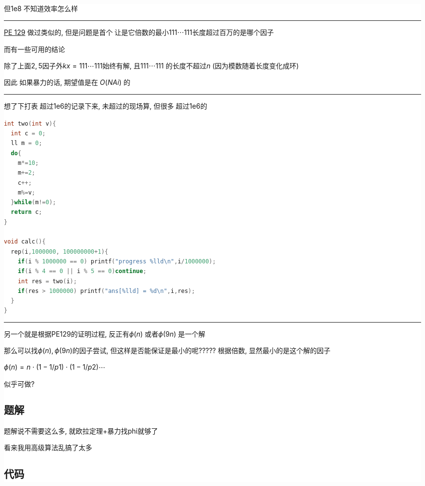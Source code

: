 但1e8 不知道效率怎么样

---

[PE 129][PE129] 做过类似的, 但是问题是首个 让是它倍数的最小$111\cdots 111$长度超过百万的是哪个因子

而有一些可用的结论

除了上面$2,5$因子外$kx = 111\cdots 111$始终有解, 且$111\cdots 111$ 的长度不超过$n$ (因为模数随着长度变化成环)

因此 如果暴力的话, 期望值是在 $O(NAi)$ 的

---

想了下打表 超过1e6的记录下来, 未超过的现场算, 但很多 超过1e6的

```cpp
int two(int v){
  int c = 0;
  ll m = 0;
  do{
    m*=10;
    m+=2;
    c++;
    m%=v;
  }while(m!=0);
  return c;
}

void calc(){
  rep(i,1000000, 100000000+1){
    if(i % 1000000 == 0) printf("progress %lld\n",i/1000000);
    if(i % 4 == 0 || i % 5 == 0)continue;
    int res = two(i);
    if(res > 1000000) printf("ans[%lld] = %d\n",i,res);
  }
}
```

---

另一个就是根据PE129的证明过程, 反正有$\phi(n)$ 或者$\phi(9n)$ 是一个解

那么可以找$\phi(n) , \phi(9n)$的因子尝试, 但这样是否能保证是最小的呢????? 根据倍数, 显然最小的是这个解的因子

$\phi(n) = n \cdot (1-1/p1) \cdot (1-1/p2) \cdots$

似乎可做?

## 题解

题解说不需要这么多, 就欧拉定理+暴力找phi就够了

看来我用高级算法乱搞了太多

## 代码


[PE129]: http://yexiaorain.github.io/Blog/2020-12-03-pe129/